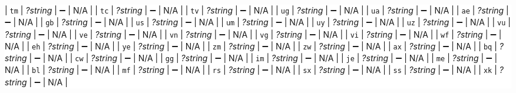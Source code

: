 | `tm`               | *?string*          | :heavy_minus_sign: | N/A                |
| `tc`               | *?string*          | :heavy_minus_sign: | N/A                |
| `tv`               | *?string*          | :heavy_minus_sign: | N/A                |
| `ug`               | *?string*          | :heavy_minus_sign: | N/A                |
| `ua`               | *?string*          | :heavy_minus_sign: | N/A                |
| `ae`               | *?string*          | :heavy_minus_sign: | N/A                |
| `gb`               | *?string*          | :heavy_minus_sign: | N/A                |
| `us`               | *?string*          | :heavy_minus_sign: | N/A                |
| `um`               | *?string*          | :heavy_minus_sign: | N/A                |
| `uy`               | *?string*          | :heavy_minus_sign: | N/A                |
| `uz`               | *?string*          | :heavy_minus_sign: | N/A                |
| `vu`               | *?string*          | :heavy_minus_sign: | N/A                |
| `ve`               | *?string*          | :heavy_minus_sign: | N/A                |
| `vn`               | *?string*          | :heavy_minus_sign: | N/A                |
| `vg`               | *?string*          | :heavy_minus_sign: | N/A                |
| `vi`               | *?string*          | :heavy_minus_sign: | N/A                |
| `wf`               | *?string*          | :heavy_minus_sign: | N/A                |
| `eh`               | *?string*          | :heavy_minus_sign: | N/A                |
| `ye`               | *?string*          | :heavy_minus_sign: | N/A                |
| `zm`               | *?string*          | :heavy_minus_sign: | N/A                |
| `zw`               | *?string*          | :heavy_minus_sign: | N/A                |
| `ax`               | *?string*          | :heavy_minus_sign: | N/A                |
| `bq`               | *?string*          | :heavy_minus_sign: | N/A                |
| `cw`               | *?string*          | :heavy_minus_sign: | N/A                |
| `gg`               | *?string*          | :heavy_minus_sign: | N/A                |
| `im`               | *?string*          | :heavy_minus_sign: | N/A                |
| `je`               | *?string*          | :heavy_minus_sign: | N/A                |
| `me`               | *?string*          | :heavy_minus_sign: | N/A                |
| `bl`               | *?string*          | :heavy_minus_sign: | N/A                |
| `mf`               | *?string*          | :heavy_minus_sign: | N/A                |
| `rs`               | *?string*          | :heavy_minus_sign: | N/A                |
| `sx`               | *?string*          | :heavy_minus_sign: | N/A                |
| `ss`               | *?string*          | :heavy_minus_sign: | N/A                |
| `xk`               | *?string*          | :heavy_minus_sign: | N/A                |